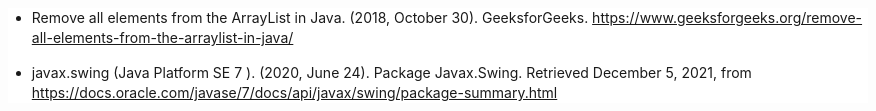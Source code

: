 * Remove all elements from the ArrayList in Java. (2018, October 30).
  GeeksforGeeks. https://www.geeksforgeeks.org/remove-all-elements-from-the-arraylist-in-java/


* javax.swing (Java Platform SE 7 ). (2020, June 24). Package Javax.Swing. Retrieved December 5,
  2021, from https://docs.oracle.com/javase/7/docs/api/javax/swing/package-summary.html
